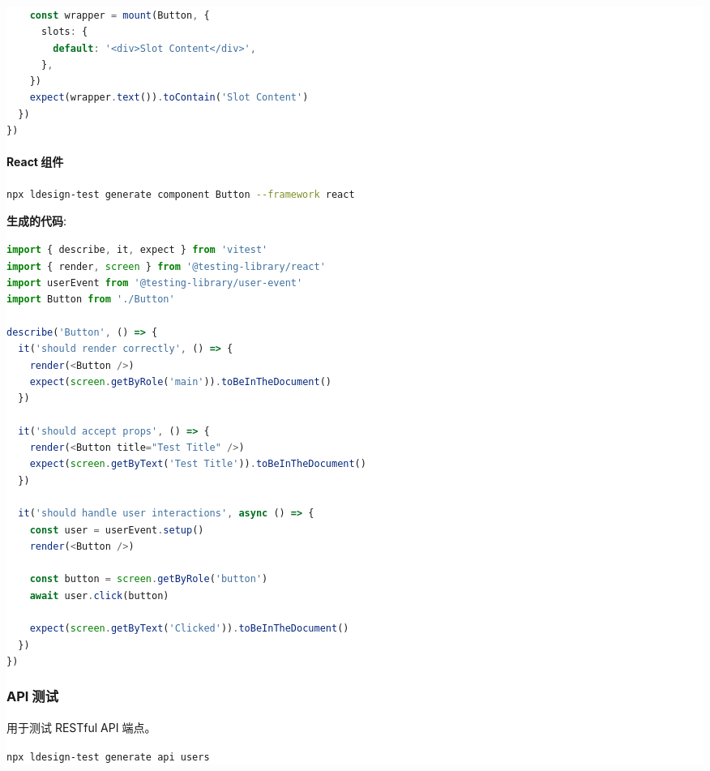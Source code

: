```typescript
    const wrapper = mount(Button, {
      slots: {
        default: '<div>Slot Content</div>',
      },
    })
    expect(wrapper.text()).toContain('Slot Content')
  })
})
```

#### React 组件

```bash
npx ldesign-test generate component Button --framework react
```

**生成的代码**:

```typescript
import { describe, it, expect } from 'vitest'
import { render, screen } from '@testing-library/react'
import userEvent from '@testing-library/user-event'
import Button from './Button'

describe('Button', () => {
  it('should render correctly', () => {
    render(<Button />)
    expect(screen.getByRole('main')).toBeInTheDocument()
  })

  it('should accept props', () => {
    render(<Button title="Test Title" />)
    expect(screen.getByText('Test Title')).toBeInTheDocument()
  })

  it('should handle user interactions', async () => {
    const user = userEvent.setup()
    render(<Button />)
    
    const button = screen.getByRole('button')
    await user.click(button)
    
    expect(screen.getByText('Clicked')).toBeInTheDocument()
  })
})
```

### API 测试

用于测试 RESTful API 端点。

```bash
npx ldesign-test generate api users
```

